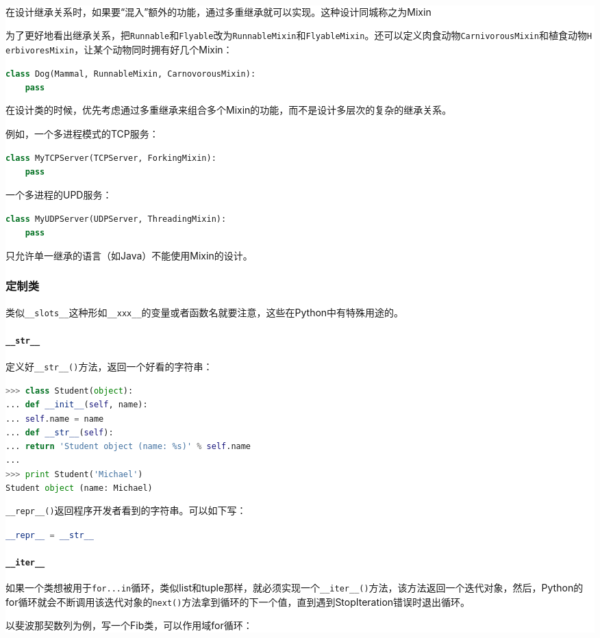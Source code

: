 在设计继承关系时，如果要“混入”额外的功能，通过多重继承就可以实现。这种设计同城称之为Mixin

为了更好地看出继承关系，把`Runnable`和`Flyable`改为`RunnableMixin`和`FlyableMixin`。还可以定义肉食动物`CarnivorousMixin`和植食动物`HerbivoresMixin`，让某个动物同时拥有好几个Mixin：

```python
class Dog(Mammal, RunnableMixin, CarnovorousMixin):
    pass
```

  在设计类的时候，优先考虑通过多重继承来组合多个Mixin的功能，而不是设计多层次的复杂的继承关系。

例如，一个多进程模式的TCP服务：

```python
class MyTCPServer(TCPServer, ForkingMixin):
    pass
```

一个多进程的UPD服务：

```python
class MyUDPServer(UDPServer, ThreadingMixin):
    pass
```

只允许单一继承的语言（如Java）不能使用Mixin的设计。

### 定制类

类似`__slots__`这种形如`__xxx__`的变量或者函数名就要注意，这些在Python中有特殊用途的。

#### `__str__`

定义好`__str__()`方法，返回一个好看的字符串：

```python
>>> class Student(object):
... def __init__(self, name):
... self.name = name
... def __str__(self):
... return 'Student object (name: %s)' % self.name
...
>>> print Student('Michael')
Student object (name: Michael)
```

`__repr__()`返回程序开发者看到的字符串。可以如下写：

```python
__repr__ = __str__
```



#### `__iter__`

如果一个类想被用于`for...in`循环，类似list和tuple那样，就必须实现一个`__iter__()`方法，该方法返回一个迭代对象，然后，Python的for循环就会不断调用该迭代对象的`next()`方法拿到循环的下一个值，直到遇到StopIteration错误时退出循环。

以斐波那契数列为例，写一个Fib类，可以作用域for循环：
